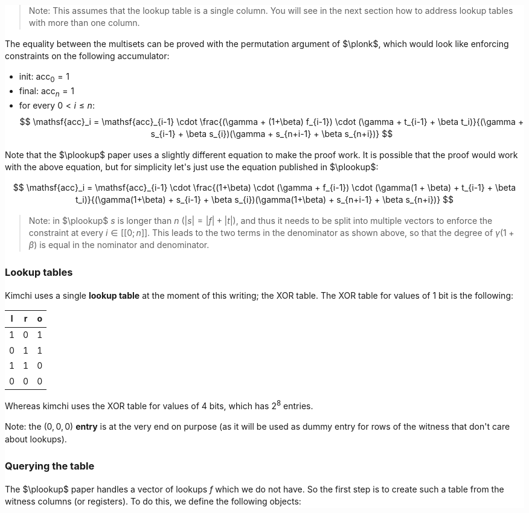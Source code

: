 > Note: This assumes that the lookup table is a single column. You will see in the next section how to address lookup tables with more than one column.

The equality between the multisets can be proved with the permutation argument of $\plonk$, which would look like enforcing constraints on the following accumulator:

* init: $\mathsf{acc}_0 = 1$
* final: $\mathsf{acc}_n = 1$
* for every $0 < i \leq n$:
    $$
    \mathsf{acc}_i = \mathsf{acc}_{i-1} \cdot \frac{(\gamma + (1+\beta) f_{i-1}) \cdot (\gamma + t_{i-1} + \beta t_i)}{(\gamma + s_{i-1} + \beta s_{i})(\gamma + s_{n+i-1} + \beta s_{n+i})}
    $$

Note that the $\plookup$ paper uses a slightly different equation to make the proof work. It is possible that the proof would work with the above equation, but for simplicity let's just use the equation published in $\plookup$:

$$
\mathsf{acc}_i = \mathsf{acc}_{i-1} \cdot \frac{(1+\beta) \cdot (\gamma + f_{i-1}) \cdot (\gamma(1 + \beta) + t_{i-1} + \beta t_i)}{(\gamma(1+\beta) + s_{i-1} + \beta s_{i})(\gamma(1+\beta) + s_{n+i-1} + \beta s_{n+i})}
$$

> Note: in $\plookup$ $s$ is longer than $n$ ($|s| = |f| + |t|$), and thus it needs to be split into multiple vectors to enforce the constraint at every $i \in [[0;n]]$. This leads to the two terms in the denominator as shown above, so that the degree of $\gamma (1 + \beta)$ is equal in the nominator and denominator.

### Lookup tables

Kimchi uses a single **lookup table** at the moment of this writing; the XOR table. The XOR table for values of 1 bit is the following:


| l   | r   | o   |
| --- | --- | --- |
| 1   | 0   | 1   |
| 0   | 1   | 1   |
| 1   | 1   | 0   |
| 0   | 0   | 0   |

Whereas kimchi uses the XOR table for values of $4$ bits, which has $2^{8}$ entries.

Note: the $(0, 0, 0)$ **entry** is at the very end on purpose (as it will be used as dummy entry for rows of the witness that don't care about lookups).

### Querying the table

The $\plookup$ paper handles a vector of lookups $f$ which we do not have. So the first step is to create such a table from the witness columns (or registers). To do this, we define the following objects:
